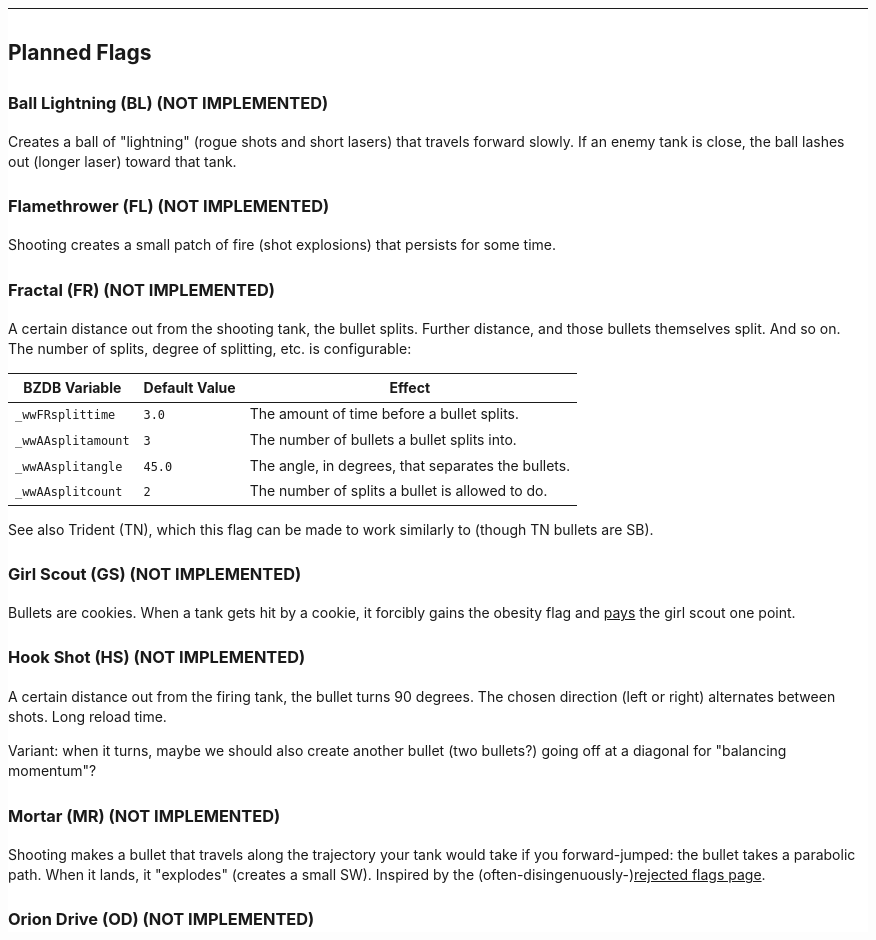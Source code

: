 

---

## Planned Flags

### Ball Lightning (BL) (NOT IMPLEMENTED)

Creates a ball of "lightning" (rogue shots and short lasers) that travels forward slowly.  If an enemy tank is close, the ball lashes out (longer laser) toward that tank.

### Flamethrower (FL) (NOT IMPLEMENTED)

Shooting creates a small patch of fire (shot explosions) that persists for some time.

### Fractal (FR) (NOT IMPLEMENTED)

A certain distance out from the shooting tank, the bullet splits.  Further distance, and those bullets themselves split.  And so on.  The number of splits, degree of splitting, etc. is configurable:

| BZDB Variable      | Default Value | Effect |
| ------------------ | ------------- | ------ |
| `_wwFRsplittime`   | `3.0`         | The amount of time before a bullet splits. |
| `_wwAAsplitamount` | `3`           | The number of bullets a bullet splits into. |
| `_wwAAsplitangle`  | `45.0`        | The angle, in degrees, that separates the bullets. |
| `_wwAAsplitcount`  | `2`           | The number of splits a bullet is allowed to do. |

See also Trident (TN), which this flag can be made to work similarly to (though TN bullets are SB).

### Girl Scout (GS) (NOT IMPLEMENTED)

Bullets are cookies.  When a tank gets hit by a cookie, it forcibly gains the obesity flag and [pays](https://en.wikipedia.org/wiki/Girl_Scout_Cookies#Sales) the girl scout one point.

### Hook Shot (HS) (NOT IMPLEMENTED)

A certain distance out from the firing tank, the bullet turns 90 degrees.  The chosen direction (left or right) alternates between shots.  Long reload time.

Variant: when it turns, maybe we should also create another bullet (two bullets?) going off at a diagonal for "balancing momentum"?

### Mortar (MR) (NOT IMPLEMENTED)

Shooting makes a bullet that travels along the trajectory your tank would take if you forward-jumped: the bullet takes a parabolic path.  When it lands, it "explodes" (creates a small SW).  Inspired by the (often-disingenuously-)[rejected flags page](https://wiki.bzflag.org/Rejected_flag_ideas#MortarBomb_.28MB.29).

### Orion Drive (OD) (NOT IMPLEMENTED)
